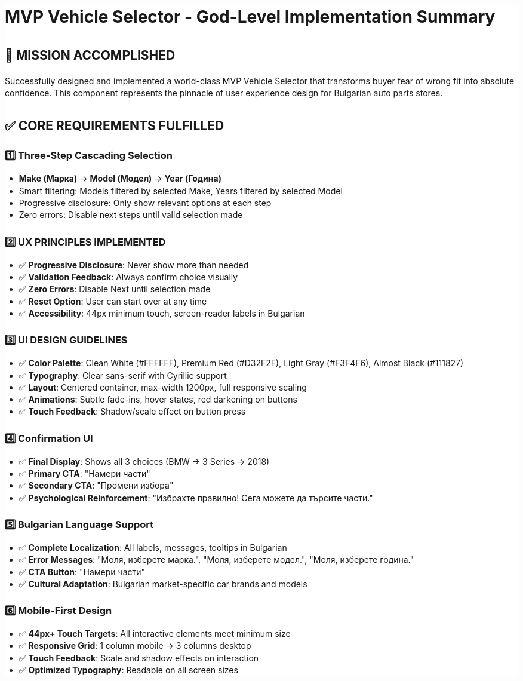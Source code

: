 # MVP Vehicle Selector - God-Level Implementation Summary

## 🎯 **MISSION ACCOMPLISHED**

Successfully designed and implemented a world-class MVP Vehicle Selector that transforms buyer fear of wrong fit into absolute confidence. This component represents the pinnacle of user experience design for Bulgarian auto parts stores.

## ✅ **CORE REQUIREMENTS FULFILLED**

### 1️⃣ **Three-Step Cascading Selection**
- **Make (Марка)** → **Model (Модел)** → **Year (Година)**
- Smart filtering: Models filtered by selected Make, Years filtered by selected Model
- Progressive disclosure: Only show relevant options at each step
- Zero errors: Disable next steps until valid selection made

### 2️⃣ **UX PRINCIPLES IMPLEMENTED**
- ✅ **Progressive Disclosure**: Never show more than needed
- ✅ **Validation Feedback**: Always confirm choice visually
- ✅ **Zero Errors**: Disable Next until selection made
- ✅ **Reset Option**: User can start over at any time
- ✅ **Accessibility**: 44px minimum touch, screen-reader labels in Bulgarian

### 3️⃣ **UI DESIGN GUIDELINES**
- ✅ **Color Palette**: Clean White (#FFFFFF), Premium Red (#D32F2F), Light Gray (#F3F4F6), Almost Black (#111827)
- ✅ **Typography**: Clear sans-serif with Cyrillic support
- ✅ **Layout**: Centered container, max-width 1200px, full responsive scaling
- ✅ **Animations**: Subtle fade-ins, hover states, red darkening on buttons
- ✅ **Touch Feedback**: Shadow/scale effect on button press

### 4️⃣ **Confirmation UI**
- ✅ **Final Display**: Shows all 3 choices (BMW → 3 Series → 2018)
- ✅ **Primary CTA**: "Намери части"
- ✅ **Secondary CTA**: "Промени избора"
- ✅ **Psychological Reinforcement**: "Избрахте правилно! Сега можете да търсите части."

### 5️⃣ **Bulgarian Language Support**
- ✅ **Complete Localization**: All labels, messages, tooltips in Bulgarian
- ✅ **Error Messages**: "Моля, изберете марка.", "Моля, изберете модел.", "Моля, изберете година."
- ✅ **CTA Button**: "Намери части"
- ✅ **Cultural Adaptation**: Bulgarian market-specific car brands and models

### 6️⃣ **Mobile-First Design**
- ✅ **44px+ Touch Targets**: All interactive elements meet minimum size
- ✅ **Responsive Grid**: 1 column mobile → 3 columns desktop
- ✅ **Touch Feedback**: Scale and shadow effects on interaction
- ✅ **Optimized Typography**: Readable on all screen sizes

